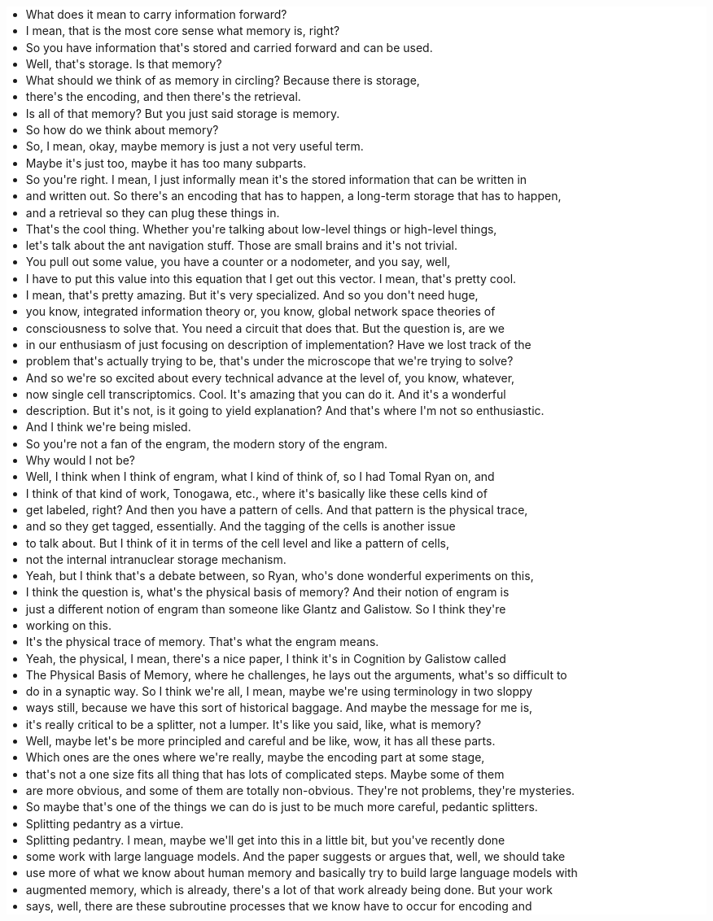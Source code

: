 *  What does it mean to carry information forward?
*  I mean, that is the most core sense what memory is, right?
*  So you have information that's stored and carried forward and can be used.
*  Well, that's storage. Is that memory?
*  What should we think of as memory in circling? Because there is storage,
*  there's the encoding, and then there's the retrieval.
*  Is all of that memory? But you just said storage is memory.
*  So how do we think about memory?
*  So, I mean, okay, maybe memory is just a not very useful term.
*  Maybe it's just too, maybe it has too many subparts.
*  So you're right. I mean, I just informally mean it's the stored information that can be written in
*  and written out. So there's an encoding that has to happen, a long-term storage that has to happen,
*  and a retrieval so they can plug these things in.
*  That's the cool thing. Whether you're talking about low-level things or high-level things,
*  let's talk about the ant navigation stuff. Those are small brains and it's not trivial.
*  You pull out some value, you have a counter or a nodometer, and you say, well,
*  I have to put this value into this equation that I get out this vector. I mean, that's pretty cool.
*  I mean, that's pretty amazing. But it's very specialized. And so you don't need huge,
*  you know, integrated information theory or, you know, global network space theories of
*  consciousness to solve that. You need a circuit that does that. But the question is, are we
*  in our enthusiasm of just focusing on description of implementation? Have we lost track of the
*  problem that's actually trying to be, that's under the microscope that we're trying to solve?
*  And so we're so excited about every technical advance at the level of, you know, whatever,
*  now single cell transcriptomics. Cool. It's amazing that you can do it. And it's a wonderful
*  description. But it's not, is it going to yield explanation? And that's where I'm not so enthusiastic.
*  And I think we're being misled.
*  So you're not a fan of the engram, the modern story of the engram.
*  Why would I not be?
*  Well, I think when I think of engram, what I kind of think of, so I had Tomal Ryan on, and
*  I think of that kind of work, Tonogawa, etc., where it's basically like these cells kind of
*  get labeled, right? And then you have a pattern of cells. And that pattern is the physical trace,
*  and so they get tagged, essentially. And the tagging of the cells is another issue
*  to talk about. But I think of it in terms of the cell level and like a pattern of cells,
*  not the internal intranuclear storage mechanism.
*  Yeah, but I think that's a debate between, so Ryan, who's done wonderful experiments on this,
*  I think the question is, what's the physical basis of memory? And their notion of engram is
*  just a different notion of engram than someone like Glantz and Galistow. So I think they're
*  working on this.
*  It's the physical trace of memory. That's what the engram means.
*  Yeah, the physical, I mean, there's a nice paper, I think it's in Cognition by Galistow called
*  The Physical Basis of Memory, where he challenges, he lays out the arguments, what's so difficult to
*  do in a synaptic way. So I think we're all, I mean, maybe we're using terminology in two sloppy
*  ways still, because we have this sort of historical baggage. And maybe the message for me is,
*  it's really critical to be a splitter, not a lumper. It's like you said, like, what is memory?
*  Well, maybe let's be more principled and careful and be like, wow, it has all these parts.
*  Which ones are the ones where we're really, maybe the encoding part at some stage,
*  that's not a one size fits all thing that has lots of complicated steps. Maybe some of them
*  are more obvious, and some of them are totally non-obvious. They're not problems, they're mysteries.
*  So maybe that's one of the things we can do is just to be much more careful, pedantic splitters.
*  Splitting pedantry as a virtue.
*  Splitting pedantry. I mean, maybe we'll get into this in a little bit, but you've recently done
*  some work with large language models. And the paper suggests or argues that, well, we should take
*  use more of what we know about human memory and basically try to build large language models with
*  augmented memory, which is already, there's a lot of that work already being done. But your work
*  says, well, there are these subroutine processes that we know have to occur for encoding and